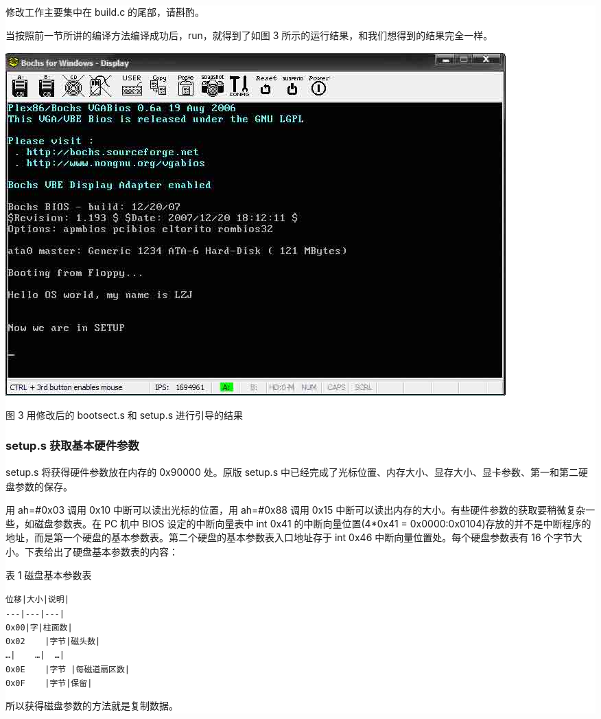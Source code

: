 修改工作主要集中在 build.c 的尾部，请斟酌。

当按照前一节所讲的编译方法编译成功后，run，就得到了如图 3 所示的运行结果，和我们想得到的结果完全一样。

![img](img/userid13labid374time1421133630447.jpg)

图 3 用修改后的 bootsect.s 和 setup.s 进行引导的结果

### setup.s 获取基本硬件参数

setup.s 将获得硬件参数放在内存的 0x90000 处。原版 setup.s 中已经完成了光标位置、内存大小、显存大小、显卡参数、第一和第二硬盘参数的保存。

用 ah=#0x03 调用 0x10 中断可以读出光标的位置，用 ah=#0x88 调用 0x15 中断可以读出内存的大小。有些硬件参数的获取要稍微复杂一些，如磁盘参数表。在 PC 机中 BIOS 设定的中断向量表中 int 0x41 的中断向量位置(4*0x41 = 0x0000:0x0104)存放的并不是中断程序的地址，而是第一个硬盘的基本参数表。第二个硬盘的基本参数表入口地址存于 int 0x46 中断向量位置处。每个硬盘参数表有 16 个字节大小。下表给出了硬盘基本参数表的内容：

表 1 磁盘基本参数表

```
位移|大小|说明|
---|---|---|
0x00|字|柱面数|
0x02    |字节|磁头数|
…|    …|  …|
0x0E    |字节 |每磁道扇区数|
0x0F    |字节|保留|
```

所以获得磁盘参数的方法就是复制数据。
